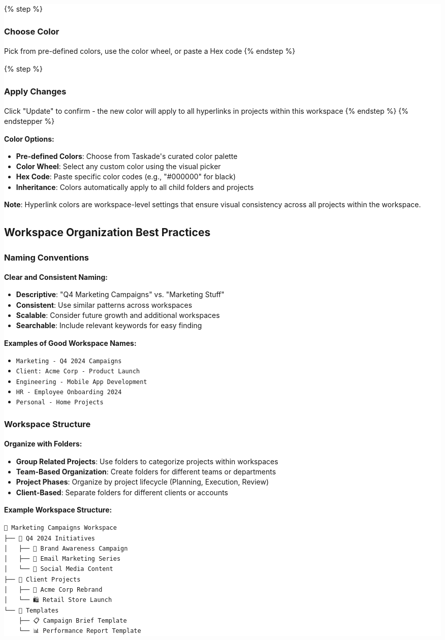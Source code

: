 {% step %}
### Choose Color
Pick from pre-defined colors, use the color wheel, or paste a Hex code
{% endstep %}

{% step %}
### Apply Changes
Click "Update" to confirm - the new color will apply to all hyperlinks in projects within this workspace
{% endstep %}
{% endstepper %}

**Color Options:**
- **Pre-defined Colors**: Choose from Taskade's curated color palette
- **Color Wheel**: Select any custom color using the visual picker
- **Hex Code**: Paste specific color codes (e.g., "#000000" for black)
- **Inheritance**: Colors automatically apply to all child folders and projects

**Note**: Hyperlink colors are workspace-level settings that ensure visual consistency across all projects within the workspace.

## Workspace Organization Best Practices

### Naming Conventions

**Clear and Consistent Naming:**
- **Descriptive**: "Q4 Marketing Campaigns" vs. "Marketing Stuff"
- **Consistent**: Use similar patterns across workspaces
- **Scalable**: Consider future growth and additional workspaces
- **Searchable**: Include relevant keywords for easy finding

**Examples of Good Workspace Names:**
- `Marketing - Q4 2024 Campaigns`
- `Client: Acme Corp - Product Launch`
- `Engineering - Mobile App Development`
- `HR - Employee Onboarding 2024`
- `Personal - Home Projects`

### Workspace Structure

**Organize with Folders:**
- **Group Related Projects**: Use folders to categorize projects within workspaces
- **Team-Based Organization**: Create folders for different teams or departments
- **Project Phases**: Organize by project lifecycle (Planning, Execution, Review)
- **Client-Based**: Separate folders for different clients or accounts

**Example Workspace Structure:**
```
📁 Marketing Campaigns Workspace
├── 📁 Q4 2024 Initiatives
│   ├── 🎯 Brand Awareness Campaign
│   ├── 📧 Email Marketing Series
│   └── 🎨 Social Media Content
├── 📁 Client Projects
│   ├── 🏢 Acme Corp Rebrand
│   └── 🛍️ Retail Store Launch
└── 📁 Templates
    ├── 📋 Campaign Brief Template
    └── 📊 Performance Report Template
```

